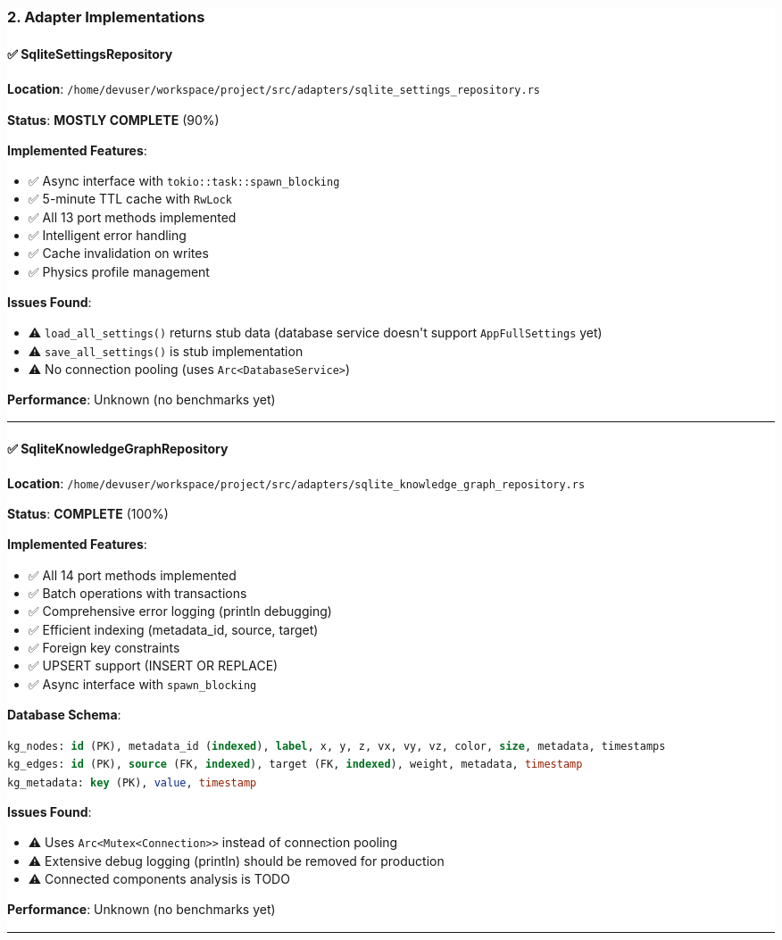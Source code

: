 ### 2. Adapter Implementations

#### ✅ SqliteSettingsRepository
**Location**: `/home/devuser/workspace/project/src/adapters/sqlite_settings_repository.rs`

**Status**: **MOSTLY COMPLETE** (90%)

**Implemented Features**:
- ✅ Async interface with `tokio::task::spawn_blocking`
- ✅ 5-minute TTL cache with `RwLock`
- ✅ All 13 port methods implemented
- ✅ Intelligent error handling
- ✅ Cache invalidation on writes
- ✅ Physics profile management

**Issues Found**:
- ⚠️ `load_all_settings()` returns stub data (database service doesn't support `AppFullSettings` yet)
- ⚠️ `save_all_settings()` is stub implementation
- ⚠️ No connection pooling (uses `Arc<DatabaseService>`)

**Performance**: Unknown (no benchmarks yet)

---

#### ✅ SqliteKnowledgeGraphRepository
**Location**: `/home/devuser/workspace/project/src/adapters/sqlite_knowledge_graph_repository.rs`

**Status**: **COMPLETE** (100%)

**Implemented Features**:
- ✅ All 14 port methods implemented
- ✅ Batch operations with transactions
- ✅ Comprehensive error logging (println debugging)
- ✅ Efficient indexing (metadata_id, source, target)
- ✅ Foreign key constraints
- ✅ UPSERT support (INSERT OR REPLACE)
- ✅ Async interface with `spawn_blocking`

**Database Schema**:
```sql
kg_nodes: id (PK), metadata_id (indexed), label, x, y, z, vx, vy, vz, color, size, metadata, timestamps
kg_edges: id (PK), source (FK, indexed), target (FK, indexed), weight, metadata, timestamp
kg_metadata: key (PK), value, timestamp
```

**Issues Found**:
- ⚠️ Uses `Arc<Mutex<Connection>>` instead of connection pooling
- ⚠️ Extensive debug logging (println) should be removed for production
- ⚠️ Connected components analysis is TODO

**Performance**: Unknown (no benchmarks yet)

---
